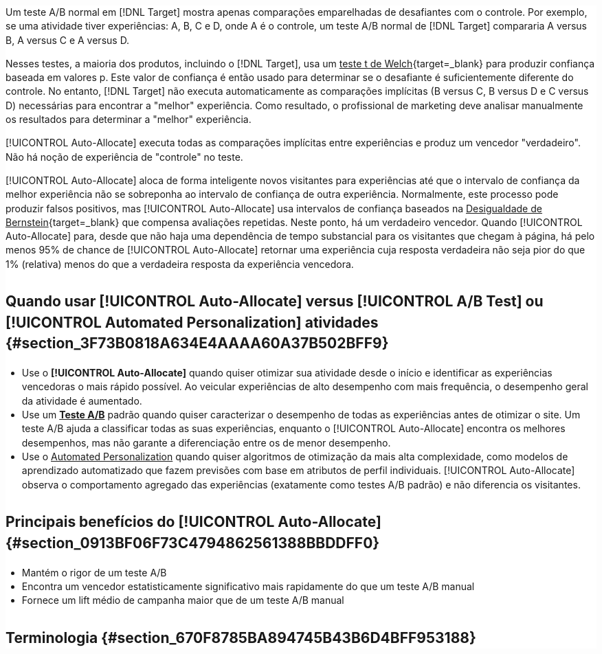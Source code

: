 Um teste A/B normal em [!DNL Target] mostra apenas comparações emparelhadas de desafiantes com o controle. Por exemplo, se uma atividade tiver experiências: A, B, C e D, onde A é o controle, um teste A/B normal de [!DNL Target] compararia A versus B, A versus C e A versus D.

Nesses testes, a maioria dos produtos, incluindo o [!DNL Target], usa um [teste t de Welch](https://en.wikipedia.org/wiki/Welch%27s_t-test){target=_blank} para produzir confiança baseada em valores p. Este valor de confiança é então usado para determinar se o desafiante é suficientemente diferente do controle. No entanto, [!DNL Target] não executa automaticamente as comparações implícitas (B versus C, B versus D e C versus D) necessárias para encontrar a &quot;melhor&quot; experiência. Como resultado, o profissional de marketing deve analisar manualmente os resultados para determinar a &quot;melhor&quot; experiência.

[!UICONTROL Auto-Allocate] executa todas as comparações implícitas entre experiências e produz um vencedor &quot;verdadeiro&quot;. Não há noção de experiência de &quot;controle&quot; no teste.

[!UICONTROL Auto-Allocate] aloca de forma inteligente novos visitantes para experiências até que o intervalo de confiança da melhor experiência não se sobreponha ao intervalo de confiança de outra experiência. Normalmente, este processo pode produzir falsos positivos, mas [!UICONTROL Auto-Allocate] usa intervalos de confiança baseados na [Desigualdade de Bernstein](https://en.wikipedia.org/wiki/Bernstein_inequalities_%28probability_theory%29){target=_blank} que compensa avaliações repetidas. Neste ponto, há um verdadeiro vencedor. Quando [!UICONTROL Auto-Allocate] para, desde que não haja uma dependência de tempo substancial para os visitantes que chegam à página, há pelo menos 95% de chance de [!UICONTROL Auto-Allocate] retornar uma experiência cuja resposta verdadeira não seja pior do que 1% (relativa) menos do que a verdadeira resposta da experiência vencedora.

## Quando usar [!UICONTROL Auto-Allocate] versus [!UICONTROL A/B Test] ou [!UICONTROL Automated Personalization] atividades {#section_3F73B0818A634E4AAAA60A37B502BFF9}

* Use o **[!UICONTROL Auto-Allocate]** quando quiser otimizar sua atividade desde o início e identificar as experiências vencedoras o mais rápido possível. Ao veicular experiências de alto desempenho com mais frequência, o desempenho geral da atividade é aumentado.
* Use um **[Teste A/B](/help/main/c-activities/t-test-ab/test-ab.md#task_05E33EB15C4D4459B5EAFF90A94A7977)** padrão quando quiser caracterizar o desempenho de todas as experiências antes de otimizar o site. Um teste A/B ajuda a classificar todas as suas experiências, enquanto o [!UICONTROL Auto-Allocate] encontra os melhores desempenhos, mas não garante a diferenciação entre os de menor desempenho.
* Use o [Automated Personalization](/help/main/c-activities/t-automated-personalization/automated-personalization.md#task_8AAF837796D74CF893CA2F88BA1491C9) quando quiser algoritmos de otimização da mais alta complexidade, como modelos de aprendizado automatizado que fazem previsões com base em atributos de perfil individuais. [!UICONTROL Auto-Allocate] observa o comportamento agregado das experiências (exatamente como testes A/B padrão) e não diferencia os visitantes.

## Principais benefícios do [!UICONTROL Auto-Allocate] {#section_0913BF06F73C4794862561388BBDDFF0}

* Mantém o rigor de um teste A/B
* Encontra um vencedor estatisticamente significativo mais rapidamente do que um teste A/B manual
* Fornece um lift médio de campanha maior que de um teste A/B manual

## Terminologia {#section_670F8785BA894745B43B6D4BFF953188}
